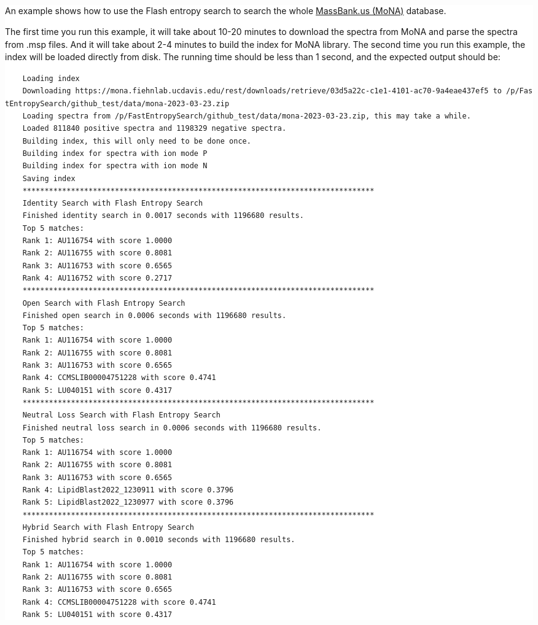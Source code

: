 An example shows how to use the Flash entropy search to search the whole [MassBank.us (MoNA)](https://massbank.us/) database.

The first time you run this example, it will take about 10-20 minutes to download the spectra from MoNA and parse the spectra from .msp files. And it will take about 2-4 minutes to build the index for MoNA library. The second time you run this example, the index will be loaded directly from disk. The running time should be less than 1 second, and the expected output should be:

```text
    Loading index
    Downloading https://mona.fiehnlab.ucdavis.edu/rest/downloads/retrieve/03d5a22c-c1e1-4101-ac70-9a4eae437ef5 to /p/FastEntropySearch/github_test/data/mona-2023-03-23.zip
    Loading spectra from /p/FastEntropySearch/github_test/data/mona-2023-03-23.zip, this may take a while.
    Loaded 811840 positive spectra and 1198329 negative spectra.
    Building index, this will only need to be done once.
    Building index for spectra with ion mode P
    Building index for spectra with ion mode N
    Saving index
    ********************************************************************************
    Identity Search with Flash Entropy Search
    Finished identity search in 0.0017 seconds with 1196680 results.
    Top 5 matches:
    Rank 1: AU116754 with score 1.0000
    Rank 2: AU116755 with score 0.8081
    Rank 3: AU116753 with score 0.6565
    Rank 4: AU116752 with score 0.2717
    ********************************************************************************
    Open Search with Flash Entropy Search
    Finished open search in 0.0006 seconds with 1196680 results.
    Top 5 matches:
    Rank 1: AU116754 with score 1.0000
    Rank 2: AU116755 with score 0.8081
    Rank 3: AU116753 with score 0.6565
    Rank 4: CCMSLIB00004751228 with score 0.4741
    Rank 5: LU040151 with score 0.4317
    ********************************************************************************
    Neutral Loss Search with Flash Entropy Search
    Finished neutral loss search in 0.0006 seconds with 1196680 results.
    Top 5 matches:
    Rank 1: AU116754 with score 1.0000
    Rank 2: AU116755 with score 0.8081
    Rank 3: AU116753 with score 0.6565
    Rank 4: LipidBlast2022_1230911 with score 0.3796
    Rank 5: LipidBlast2022_1230977 with score 0.3796
    ********************************************************************************
    Hybrid Search with Flash Entropy Search
    Finished hybrid search in 0.0010 seconds with 1196680 results.
    Top 5 matches:
    Rank 1: AU116754 with score 1.0000
    Rank 2: AU116755 with score 0.8081
    Rank 3: AU116753 with score 0.6565
    Rank 4: CCMSLIB00004751228 with score 0.4741
    Rank 5: LU040151 with score 0.4317
```
